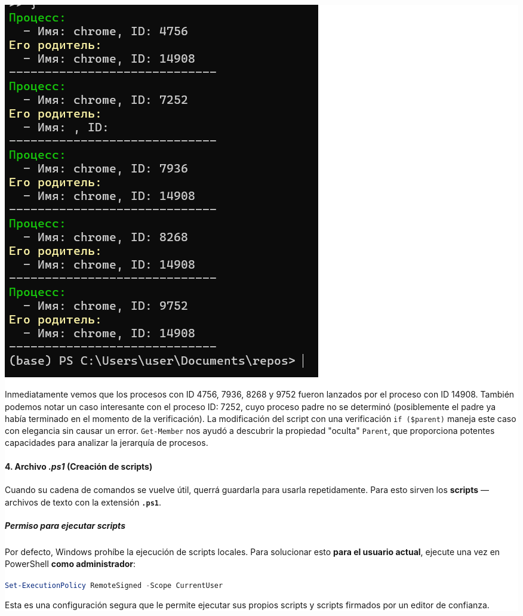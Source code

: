 ![12](assets/02/12.png)

Inmediatamente vemos que los procesos con ID 4756, 7936, 8268 y 9752 fueron lanzados por el proceso con ID 14908. También podemos notar un caso interesante con el proceso ID: 7252, cuyo proceso padre no se determinó (posiblemente el padre ya había terminado en el momento de la verificación). La modificación del script con una verificación `if ($parent)` maneja este caso con elegancia sin causar un error.
`Get-Member` nos ayudó a descubrir la propiedad "oculta" `Parent`, que proporciona potentes capacidades para analizar la jerarquía de procesos.

#### 4. Archivo *.ps1* (Creación de scripts)

Cuando su cadena de comandos se vuelve útil, querrá guardarla para usarla repetidamente. Para esto sirven los **scripts** — archivos de texto con la extensión **`.ps1`**.

##### Permiso para ejecutar scripts
Por defecto, Windows prohíbe la ejecución de scripts locales. Para solucionar esto **para el usuario actual**, ejecute una vez en PowerShell **como administrador**:
```powershell
Set-ExecutionPolicy RemoteSigned -Scope CurrentUser
```
Esta es una configuración segura que le permite ejecutar sus propios scripts y scripts firmados por un editor de confianza.
